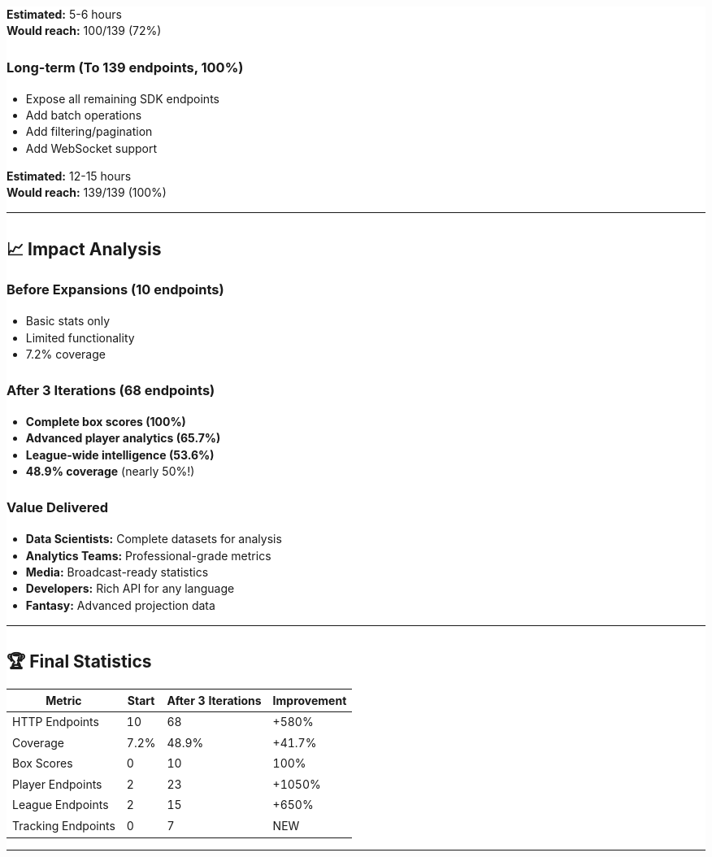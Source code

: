 **Estimated:** 5-6 hours  
**Would reach:** 100/139 (72%)

### Long-term (To 139 endpoints, 100%)
- Expose all remaining SDK endpoints
- Add batch operations
- Add filtering/pagination
- Add WebSocket support

**Estimated:** 12-15 hours  
**Would reach:** 139/139 (100%)

---

## 📈 Impact Analysis

### Before Expansions (10 endpoints)
- Basic stats only
- Limited functionality
- 7.2% coverage

### After 3 Iterations (68 endpoints)
- **Complete box scores (100%)**
- **Advanced player analytics (65.7%)**
- **League-wide intelligence (53.6%)**
- **48.9% coverage** (nearly 50%!)

### Value Delivered
- **Data Scientists:** Complete datasets for analysis
- **Analytics Teams:** Professional-grade metrics
- **Media:** Broadcast-ready statistics
- **Developers:** Rich API for any language
- **Fantasy:** Advanced projection data

---

## 🏆 Final Statistics

| Metric | Start | After 3 Iterations | Improvement |
|--------|-------|-------------------|-------------|
| HTTP Endpoints | 10 | 68 | +580% |
| Coverage | 7.2% | 48.9% | +41.7% |
| Box Scores | 0 | 10 | 100% |
| Player Endpoints | 2 | 23 | +1050% |
| League Endpoints | 2 | 15 | +650% |
| Tracking Endpoints | 0 | 7 | NEW |

---
